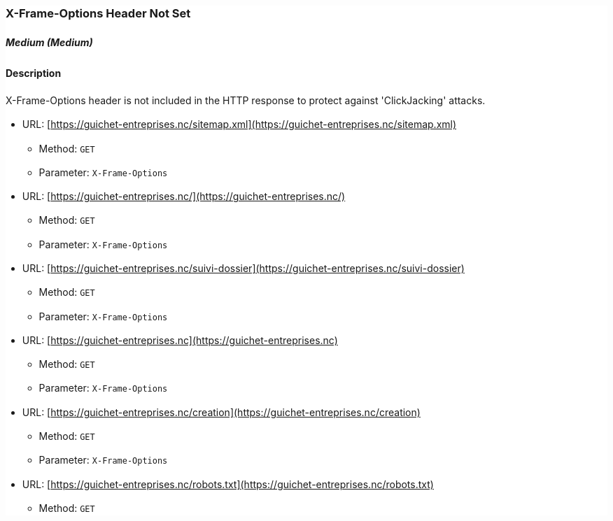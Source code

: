   
  
### X-Frame-Options Header Not Set
##### Medium (Medium)
  
  
  
  
#### Description
<p>X-Frame-Options header is not included in the HTTP response to protect against 'ClickJacking' attacks.</p>
  
  
  
* URL: [https://guichet-entreprises.nc/sitemap.xml](https://guichet-entreprises.nc/sitemap.xml)
  
  
  * Method: `GET`
  
  
  * Parameter: `X-Frame-Options`
  
  
  
  
* URL: [https://guichet-entreprises.nc/](https://guichet-entreprises.nc/)
  
  
  * Method: `GET`
  
  
  * Parameter: `X-Frame-Options`
  
  
  
  
* URL: [https://guichet-entreprises.nc/suivi-dossier](https://guichet-entreprises.nc/suivi-dossier)
  
  
  * Method: `GET`
  
  
  * Parameter: `X-Frame-Options`
  
  
  
  
* URL: [https://guichet-entreprises.nc](https://guichet-entreprises.nc)
  
  
  * Method: `GET`
  
  
  * Parameter: `X-Frame-Options`
  
  
  
  
* URL: [https://guichet-entreprises.nc/creation](https://guichet-entreprises.nc/creation)
  
  
  * Method: `GET`
  
  
  * Parameter: `X-Frame-Options`
  
  
  
  
* URL: [https://guichet-entreprises.nc/robots.txt](https://guichet-entreprises.nc/robots.txt)
  
  
  * Method: `GET`
  